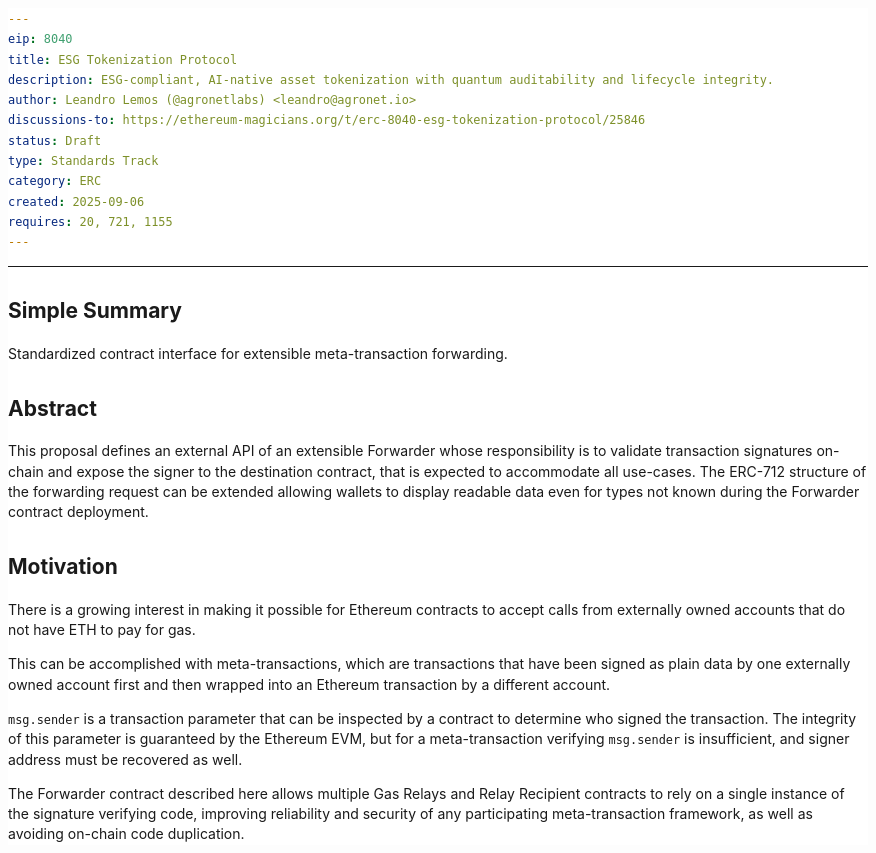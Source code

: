 ```yaml
---
eip: 8040
title: ESG Tokenization Protocol
description: ESG-compliant, AI-native asset tokenization with quantum auditability and lifecycle integrity.
author: Leandro Lemos (@agronetlabs) <leandro@agronet.io>
discussions-to: https://ethereum-magicians.org/t/erc-8040-esg-tokenization-protocol/25846
status: Draft
type: Standards Track
category: ERC
created: 2025-09-06
requires: 20, 721, 1155
---
```

---

## Simple Summary
Standardized contract interface for extensible meta-transaction forwarding.

## Abstract

This proposal defines an external API of an extensible Forwarder whose responsibility is to validate transaction
signatures on-chain and expose the signer to the destination contract, that is expected to accommodate all use-cases.
The ERC-712 structure of the forwarding request can be extended allowing wallets to display readable data even
for types not known during the Forwarder contract deployment.

## Motivation

There is a growing interest in making it possible for Ethereum contracts to
accept calls from externally owned accounts that do not have ETH to pay for
gas.

This can be accomplished with meta-transactions, which are transactions that have been signed as plain data by one
externally owned account first and then wrapped into an Ethereum transaction by a different account.

`msg.sender` is a transaction parameter that can be inspected by a contract to
determine who signed the transaction. The integrity of this parameter is
guaranteed by the Ethereum EVM, but for a meta-transaction verifying
`msg.sender` is insufficient, and signer address must be recovered as well.

The Forwarder contract described here allows multiple Gas Relays and Relay Recipient contracts to rely
on a single instance of the signature verifying code, improving reliability and security
of any participating meta-transaction framework, as well as avoiding on-chain code duplication.
